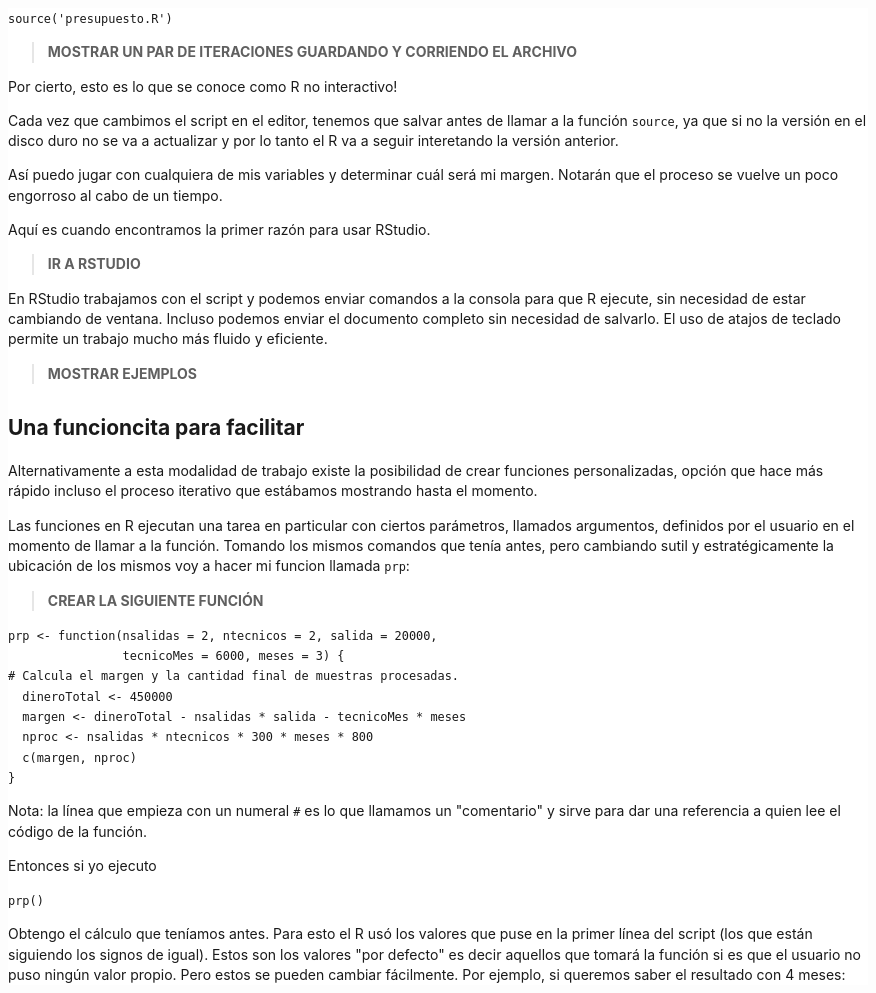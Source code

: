     source('presupuesto.R')

> **MOSTRAR UN PAR DE ITERACIONES GUARDANDO Y CORRIENDO EL ARCHIVO**

Por cierto, esto es lo que se conoce como R no interactivo!

Cada vez que cambimos el script en el editor, tenemos que salvar antes de llamar a la función `source`, ya que si no la versión en el disco duro no se va a actualizar y por lo tanto el R va a seguir interetando la versión anterior.

Así puedo jugar con cualquiera de mis variables y determinar cuál será mi margen. Notarán que el proceso se vuelve un poco engorroso al cabo de un tiempo.

Aquí es cuando encontramos la primer razón para usar RStudio.

> **IR A RSTUDIO**

En RStudio trabajamos con el script y podemos enviar comandos a la consola para que R ejecute, sin necesidad de estar cambiando de ventana. Incluso podemos enviar el documento completo sin necesidad de salvarlo. El uso de atajos de teclado permite un trabajo mucho más fluido y eficiente.

> **MOSTRAR EJEMPLOS**


Una funcioncita para facilitar
------------------------------

Alternativamente a esta modalidad de trabajo existe la posibilidad de crear funciones personalizadas, opción que hace más rápido incluso el proceso iterativo que estábamos mostrando hasta el momento.

Las funciones en R ejecutan una tarea en particular con ciertos parámetros, llamados argumentos, definidos por el usuario en el momento de llamar a la función. Tomando los mismos comandos que tenía antes, pero cambiando sutil y estratégicamente la ubicación de los mismos voy a hacer mi funcion llamada `prp`:

> **CREAR LA SIGUIENTE FUNCIÓN**

    prp <- function(nsalidas = 2, ntecnicos = 2, salida = 20000,
                    tecnicoMes = 6000, meses = 3) {
    # Calcula el margen y la cantidad final de muestras procesadas.
      dineroTotal <- 450000
      margen <- dineroTotal - nsalidas * salida - tecnicoMes * meses
      nproc <- nsalidas * ntecnicos * 300 * meses * 800
      c(margen, nproc)
    }

Nota: la línea que empieza con un numeral `#` es lo que llamamos un "comentario" y sirve para dar una referencia a quien lee el código de la función.

Entonces si yo ejecuto

    prp()

Obtengo el cálculo que teníamos antes. Para esto el R usó los valores que puse en la primer línea del script (los que están siguiendo los signos de igual). Estos son los valores "por defecto" es decir aquellos que tomará la función si es que el usuario no puso ningún valor propio. Pero estos se pueden cambiar fácilmente. Por ejemplo, si queremos saber el resultado con 4 meses:
